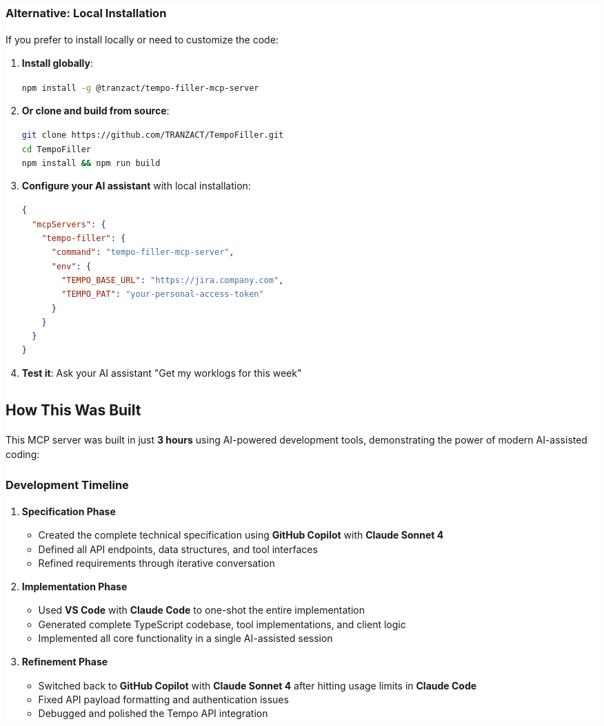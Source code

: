 ### Alternative: Local Installation

If you prefer to install locally or need to customize the code:

1. **Install globally**:

   ```bash
   npm install -g @tranzact/tempo-filler-mcp-server
   ```

2. **Or clone and build from source**:

   ```bash
   git clone https://github.com/TRANZACT/TempoFiller.git
   cd TempoFiller
   npm install && npm run build
   ```

3. **Configure your AI assistant** with local installation:

   ```json
   {
     "mcpServers": {
       "tempo-filler": {
         "command": "tempo-filler-mcp-server",
         "env": {
           "TEMPO_BASE_URL": "https://jira.company.com",
           "TEMPO_PAT": "your-personal-access-token"
         }
       }
     }
   }
   ```

4. **Test it**: Ask your AI assistant "Get my worklogs for this week"

## How This Was Built

This MCP server was built in just **3 hours** using AI-powered development tools, demonstrating the power of modern AI-assisted coding:

### Development Timeline

1. **Specification Phase**
   - Created the complete technical specification using **GitHub Copilot** with **Claude Sonnet 4**
   - Defined all API endpoints, data structures, and tool interfaces
   - Refined requirements through iterative conversation

2. **Implementation Phase**
   - Used **VS Code** with **Claude Code** to one-shot the entire implementation
   - Generated complete TypeScript codebase, tool implementations, and client logic
   - Implemented all core functionality in a single AI-assisted session

3. **Refinement Phase**
   - Switched back to **GitHub Copilot** with **Claude Sonnet 4** after hitting usage limits in **Claude Code**
   - Fixed API payload formatting and authentication issues
   - Debugged and polished the Tempo API integration

